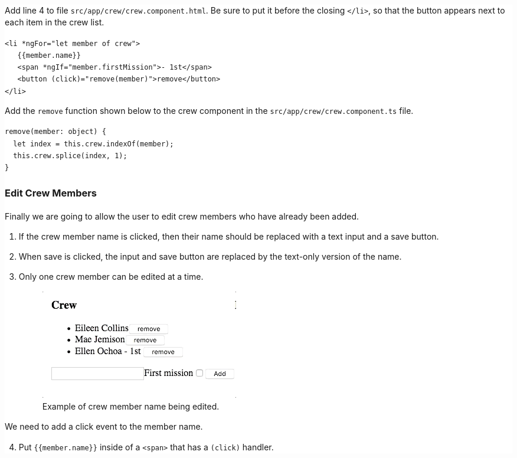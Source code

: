
Add line 4 to file `src/app/crew/crew.component.html`. Be sure to put it
before the closing `</li>`, so that the button appears next to each item
in the crew list.

``` {.html+ng2 linenos=""}
<li *ngFor="let member of crew">
   {{member.name}}
   <span *ngIf="member.firstMission">- 1st</span>
   <button (click)="remove(member)">remove</button>
</li>
```

Add the `remove` function shown below to the crew component in the
`src/app/crew/crew.component.ts` file.

``` {.TypeScript linenos=""}
remove(member: object) {
  let index = this.crew.indexOf(member);
  this.crew.splice(index, 1);
}
```

### Edit Crew Members

Finally we are going to allow the user to edit crew members who have
already been added.

1.  If the crew member name is clicked, then their name should be
    replaced with a text input and a save button.

2.  When save is clicked, the input and save button are replaced by the
    text-only version of the name.

3.  Only one crew member can be edited at a time.

    <figure>
    <img src="figures/edit-crew-name.gif"
    alt="figures/edit-crew-name.gif" />
    <figcaption>Example of crew member name being edited.</figcaption>
    </figure>

We need to add a click event to the member name.

4.  Put `{{member.name}}` inside of a `<span>` that has a `(click)`
    handler.
